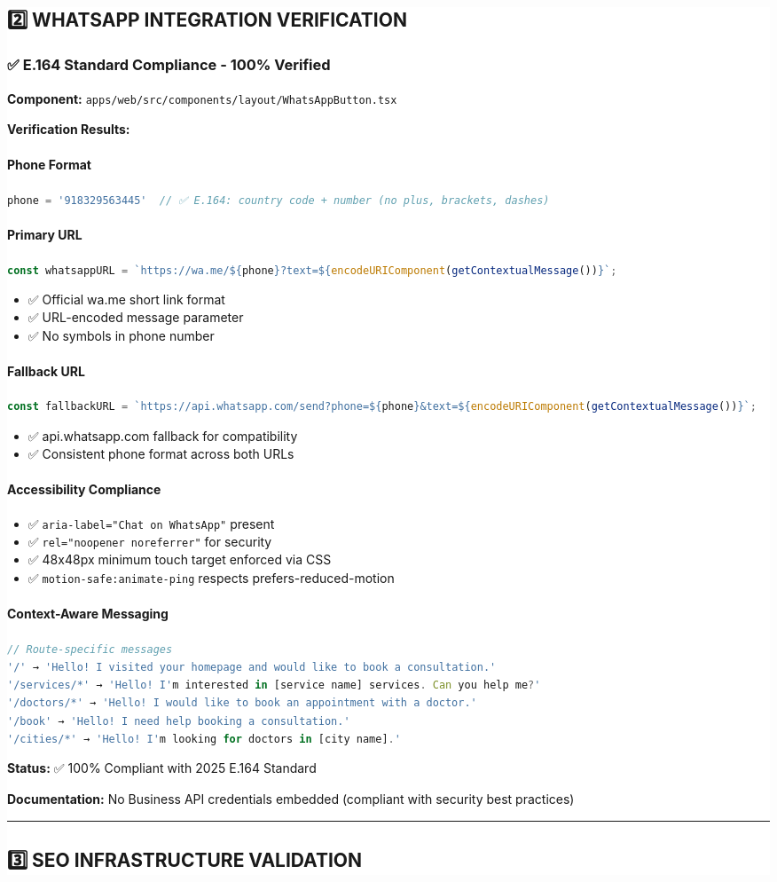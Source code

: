## 2️⃣ WHATSAPP INTEGRATION VERIFICATION

### ✅ E.164 Standard Compliance - 100% Verified

**Component:** `apps/web/src/components/layout/WhatsAppButton.tsx`

**Verification Results:**

#### Phone Format
```typescript
phone = '918329563445'  // ✅ E.164: country code + number (no plus, brackets, dashes)
```

#### Primary URL
```typescript
const whatsappURL = `https://wa.me/${phone}?text=${encodeURIComponent(getContextualMessage())}`;
```
- ✅ Official wa.me short link format
- ✅ URL-encoded message parameter
- ✅ No symbols in phone number

#### Fallback URL
```typescript
const fallbackURL = `https://api.whatsapp.com/send?phone=${phone}&text=${encodeURIComponent(getContextualMessage())}`;
```
- ✅ api.whatsapp.com fallback for compatibility
- ✅ Consistent phone format across both URLs

#### Accessibility Compliance
- ✅ `aria-label="Chat on WhatsApp"` present
- ✅ `rel="noopener noreferrer"` for security
- ✅ 48x48px minimum touch target enforced via CSS
- ✅ `motion-safe:animate-ping` respects prefers-reduced-motion

#### Context-Aware Messaging
```typescript
// Route-specific messages
'/' → 'Hello! I visited your homepage and would like to book a consultation.'
'/services/*' → 'Hello! I'm interested in [service name] services. Can you help me?'
'/doctors/*' → 'Hello! I would like to book an appointment with a doctor.'
'/book' → 'Hello! I need help booking a consultation.'
'/cities/*' → 'Hello! I'm looking for doctors in [city name].'
```

**Status:** ✅ 100% Compliant with 2025 E.164 Standard

**Documentation:** No Business API credentials embedded (compliant with security best practices)

---

## 3️⃣ SEO INFRASTRUCTURE VALIDATION
